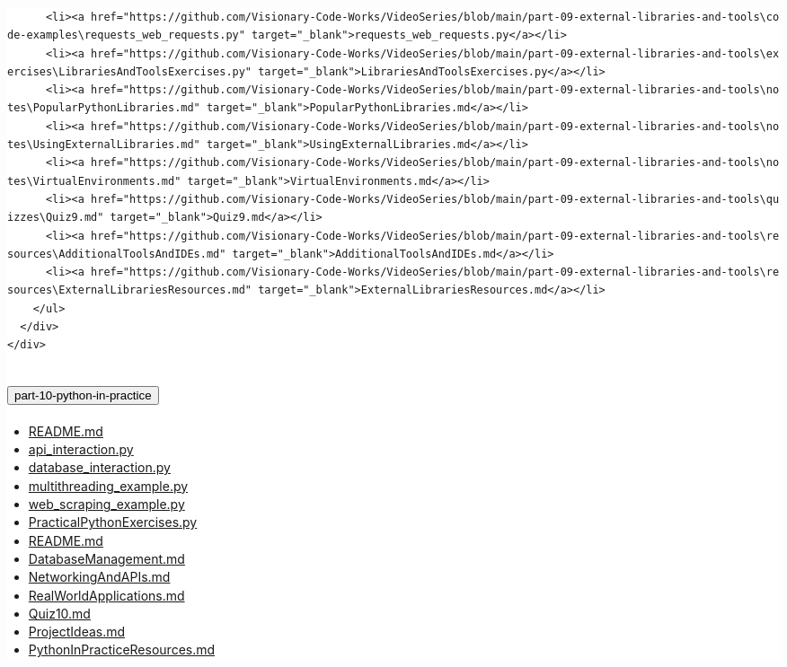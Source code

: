           <li><a href="https://github.com/Visionary-Code-Works/VideoSeries/blob/main/part-09-external-libraries-and-tools\code-examples\requests_web_requests.py" target="_blank">requests_web_requests.py</a></li>
          <li><a href="https://github.com/Visionary-Code-Works/VideoSeries/blob/main/part-09-external-libraries-and-tools\exercises\LibrariesAndToolsExercises.py" target="_blank">LibrariesAndToolsExercises.py</a></li>
          <li><a href="https://github.com/Visionary-Code-Works/VideoSeries/blob/main/part-09-external-libraries-and-tools\notes\PopularPythonLibraries.md" target="_blank">PopularPythonLibraries.md</a></li>
          <li><a href="https://github.com/Visionary-Code-Works/VideoSeries/blob/main/part-09-external-libraries-and-tools\notes\UsingExternalLibraries.md" target="_blank">UsingExternalLibraries.md</a></li>
          <li><a href="https://github.com/Visionary-Code-Works/VideoSeries/blob/main/part-09-external-libraries-and-tools\notes\VirtualEnvironments.md" target="_blank">VirtualEnvironments.md</a></li>
          <li><a href="https://github.com/Visionary-Code-Works/VideoSeries/blob/main/part-09-external-libraries-and-tools\quizzes\Quiz9.md" target="_blank">Quiz9.md</a></li>
          <li><a href="https://github.com/Visionary-Code-Works/VideoSeries/blob/main/part-09-external-libraries-and-tools\resources\AdditionalToolsAndIDEs.md" target="_blank">AdditionalToolsAndIDEs.md</a></li>
          <li><a href="https://github.com/Visionary-Code-Works/VideoSeries/blob/main/part-09-external-libraries-and-tools\resources\ExternalLibrariesResources.md" target="_blank">ExternalLibrariesResources.md</a></li>
        </ul>
      </div>
    </div>
  </div>
  <div class="accordion-item">
    <h2 class="accordion-header" id="heading10">
      <button class="accordion-button" type="button" data-bs-toggle="collapse" data-bs-target="#collapse10" aria-expanded="true" aria-controls="collapse10">
        part-10-python-in-practice
      </button>
    </h2>
    <div id="collapse10" class="accordion-collapse collapse" aria-labelledby="heading10" data-bs-parent="#accordionExample">
      <div class="accordion-body">
        <ul>
          <li><a href="https://github.com/Visionary-Code-Works/VideoSeries/blob/main/part-10-python-in-practice\README.md" target="_blank">README.md</a></li>
          <li><a href="https://github.com/Visionary-Code-Works/VideoSeries/blob/main/part-10-python-in-practice\code-examples\api_interaction.py" target="_blank">api_interaction.py</a></li>
          <li><a href="https://github.com/Visionary-Code-Works/VideoSeries/blob/main/part-10-python-in-practice\code-examples\database_interaction.py" target="_blank">database_interaction.py</a></li>
          <li><a href="https://github.com/Visionary-Code-Works/VideoSeries/blob/main/part-10-python-in-practice\code-examples\multithreading_example.py" target="_blank">multithreading_example.py</a></li>
          <li><a href="https://github.com/Visionary-Code-Works/VideoSeries/blob/main/part-10-python-in-practice\code-examples\web_scraping_example.py" target="_blank">web_scraping_example.py</a></li>
          <li><a href="https://github.com/Visionary-Code-Works/VideoSeries/blob/main/part-10-python-in-practice\exercises\PracticalPythonExercises.py" target="_blank">PracticalPythonExercises.py</a></li>
          <li><a href="https://github.com/Visionary-Code-Works/VideoSeries/blob/main/part-10-python-in-practice\exercises\README.md" target="_blank">README.md</a></li>
          <li><a href="https://github.com/Visionary-Code-Works/VideoSeries/blob/main/part-10-python-in-practice\notes\DatabaseManagement.md" target="_blank">DatabaseManagement.md</a></li>
          <li><a href="https://github.com/Visionary-Code-Works/VideoSeries/blob/main/part-10-python-in-practice\notes\NetworkingAndAPIs.md" target="_blank">NetworkingAndAPIs.md</a></li>
          <li><a href="https://github.com/Visionary-Code-Works/VideoSeries/blob/main/part-10-python-in-practice\notes\RealWorldApplications.md" target="_blank">RealWorldApplications.md</a></li>
          <li><a href="https://github.com/Visionary-Code-Works/VideoSeries/blob/main/part-10-python-in-practice\quizzes\Quiz10.md" target="_blank">Quiz10.md</a></li>
          <li><a href="https://github.com/Visionary-Code-Works/VideoSeries/blob/main/part-10-python-in-practice\resources\ProjectIdeas.md" target="_blank">ProjectIdeas.md</a></li>
          <li><a href="https://github.com/Visionary-Code-Works/VideoSeries/blob/main/part-10-python-in-practice\resources\PythonInPracticeResources.md" target="_blank">PythonInPracticeResources.md</a></li>
        </ul>
      </div>
    </div>
  </div>